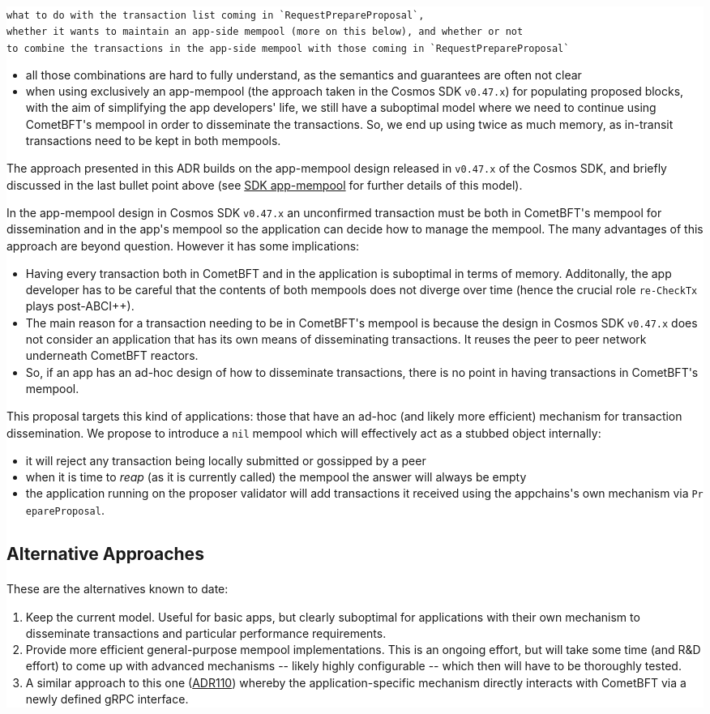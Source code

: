     what to do with the transaction list coming in `RequestPrepareProposal`,
    whether it wants to maintain an app-side mempool (more on this below), and whether or not
    to combine the transactions in the app-side mempool with those coming in `RequestPrepareProposal`
  * all those combinations are hard to fully understand, as the semantics and guarantees are
    often not clear
  * when using exclusively an app-mempool (the approach taken in the Cosmos SDK `v0.47.x`)
    for populating proposed blocks, with the aim of simplifying the app developers' life,
    we still have a suboptimal model where we need to continue using CometBFT's mempool
    in order to disseminate the transactions. So, we end up using twice as much memory,
    as in-transit transactions need to be kept in both mempools.

The approach presented in this ADR builds on the app-mempool design released in `v0.47.x`
of the Cosmos SDK,
and briefly discussed in the last bullet point above (see [SDK app-mempool][sdk-app-mempool] for further details of this model).

In the app-mempool design in Cosmos SDK `v0.47.x`
an unconfirmed transaction must be both in CometBFT's mempool for dissemination and
in the app's mempool so the application can decide how to manage the mempool.
The many advantages of this approach are beyond question. However it has some implications:

* Having every transaction both in CometBFT and in the application is suboptimal in terms of memory.
  Additonally, the app developer has to be careful
  that the contents of both mempools does not diverge over time
  (hence the crucial role `re-CheckTx` plays post-ABCI++).
* The main reason for a transaction needing to be in CometBFT's mempool is
  because the design in Cosmos SDK `v0.47.x` does not consider an application
  that has its own means of disseminating transactions.
  It reuses the peer to peer network underneath CometBFT reactors.
* So, if an app has an ad-hoc design of how to disseminate transactions,
  there is no point in having transactions in CometBFT's mempool.

This proposal targets this kind of applications:
those that have an ad-hoc (and likely more efficient) mechanism for transaction dissemination.
We propose to introduce a `nil` mempool which will effectively act as a stubbed object
internally:

* it will reject any transaction being locally submitted or gossipped by a peer
* when it is time to _reap_ (as it is currently called) the mempool the answer will always be empty
* the application running on the proposer validator will add transactions it received
  using the appchains's own mechanism via `PrepareProposal`.

## Alternative Approaches

These are the alternatives known to date:

1. Keep the current model. Useful for basic apps, but clearly suboptimal for applications
   with their own mechanism to disseminate transactions and particular performance requirements.
2. Provide more efficient general-purpose mempool implementations.
   This is an ongoing effort, but will take some time (and R&D effort) to come up with
   advanced mechanisms -- likely highly configurable -- which then will have to be thoroughly tested.
3. A similar approach to this one ([ADR110][adr-110]) whereby the application-specific
   mechanism directly interacts with CometBFT via a newly defined gRPC interface.


[sdk-app-mempool]: [https://docs.cosmos.network/v0.47/build/building-apps/app-mempool]
[adr-110]: [https://github.com/cometbft/cometbft/pull/1565]
[HT94]: [https://dl.acm.org/doi/book/10.5555/866693]